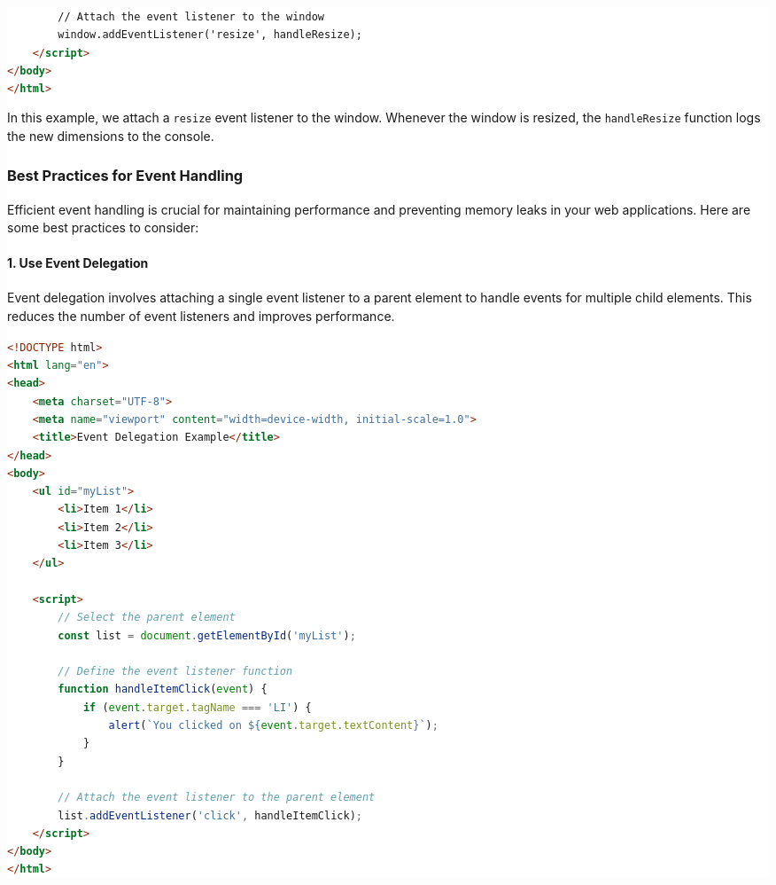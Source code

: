 ```html
        // Attach the event listener to the window
        window.addEventListener('resize', handleResize);
    </script>
</body>
</html>
```

In this example, we attach a `resize` event listener to the window. Whenever the window is resized, the `handleResize` function logs the new dimensions to the console.

### Best Practices for Event Handling

Efficient event handling is crucial for maintaining performance and preventing memory leaks in your web applications. Here are some best practices to consider:

#### 1. Use Event Delegation

Event delegation involves attaching a single event listener to a parent element to handle events for multiple child elements. This reduces the number of event listeners and improves performance.

```html
<!DOCTYPE html>
<html lang="en">
<head>
    <meta charset="UTF-8">
    <meta name="viewport" content="width=device-width, initial-scale=1.0">
    <title>Event Delegation Example</title>
</head>
<body>
    <ul id="myList">
        <li>Item 1</li>
        <li>Item 2</li>
        <li>Item 3</li>
    </ul>

    <script>
        // Select the parent element
        const list = document.getElementById('myList');

        // Define the event listener function
        function handleItemClick(event) {
            if (event.target.tagName === 'LI') {
                alert(`You clicked on ${event.target.textContent}`);
            }
        }

        // Attach the event listener to the parent element
        list.addEventListener('click', handleItemClick);
    </script>
</body>
</html>
```
